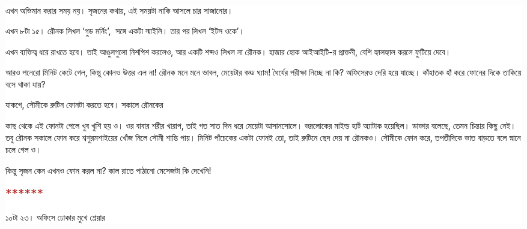 &#x98F;&#x996;&#x9A8; &#x985;&#x9AD;&#x9BF;&#x9AE;&#x9BE;&#x9A8; &#x995;&#x9B0;&#x9BE;&#x9B0; &#x9B8;&#x9AE;&#x9DF; &#x9A8;&#x9DF;&#x964; &#x9B8;&#x9C3;&#x99C;&#x9A8;&#x9C7;&#x9B0; &#x995;&#x9A5;&#x9BE;&#x9DF;, &#x98F;&#x987; &#x9B8;&#x9AE;&#x9DF;&#x99F;&#x9BE; &#x9A8;&#x9BE;&#x995;&#x9BF; &#x986;&#x9B8;&#x9B2;&#x9C7; &#x99A;&#x9BE;&#x9B0; &#x9B8;&#x9BE;&#x99C;&#x9BE;&#x9A8;&#x9CB;&#x9B0;&#x964;&#xA0;</p><p>&#x98F;&#x996;&#x9A8; &#x9EE;&#x99F;&#x9BE; &#x9E7;&#x9EB;&#x964; &#x9B0;&#x9CC;&#x9A8;&#x995; &#x9B2;&#x9BF;&#x996;&#x9B2; &#x2018;&#x997;&#x9C1;&#x9A1; &#x9AE;&#x9B0;&#x9CD;&#x9A8;&#x9BF;&#x982;&#x2019;,&#xA0; &#x9B8;&#x999;&#x9CD;&#x997;&#x9C7; &#x98F;&#x995;&#x99F;&#x9BE; &#x9B8;&#x9CD;&#x9AE;&#x9BE;&#x987;&#x9B2;&#x9BF;&#x964; &#x9A4;&#x9BE;&#x9B0; &#x9AA;&#x9B0; &#x9B2;&#x9BF;&#x996;&#x9B2; &#x2018;&#x987;&#x99F;&#x9B8; &#x993;&#x995;&#x9C7;&#x2019;&#x964;&#xA0;</p><p>&#x98F;&#x996;&#x9A8; &#x9AC;&#x9CD;&#x9AF;&#x995;&#x9CD;&#x9A4;&#x9BF;&#x9A4;&#x9CD;&#x9AC; &#x9A7;&#x9B0;&#x9C7; &#x9B0;&#x9BE;&#x996;&#x9A4;&#x9C7; &#x9B9;&#x9AC;&#x9C7;&#x964; &#x9A4;&#x9BE;&#x987; &#x986;&#x999;&#x9C1;&#x9B2;&#x997;&#x9C1;&#x9B2;&#x9CB; &#x9A8;&#x9BF;&#x9B6;&#x9AA;&#x9BF;&#x9B6; &#x995;&#x9B0;&#x9B2;&#x9C7;&#x993;, &#x986;&#x9B0; &#x98F;&#x995;&#x99F;&#x9BF; &#x9B6;&#x9AC;&#x9CD;&#x9A6;&#x993; &#x9B2;&#x9BF;&#x996;&#x9B2; &#x9A8;&#x9BE; &#x9B0;&#x9CC;&#x9A8;&#x995;&#x964; &#x9B9;&#x9BE;&#x99C;&#x9BE;&#x9B0; &#x9B9;&#x9CB;&#x995; &#x986;&#x987;&#x986;&#x987;&#x99F;&#x9BF;-&#x9B0; &#x9AA;&#x9CD;&#x9B0;&#x9BE;&#x995;&#x9CD;&#x9A4;&#x9A8;&#x9C0;, &#x9AC;&#x9C7;&#x9B6;&#x9BF; &#x9B9;&#x9CD;&#x9AF;&#x9BE;&#x9B2;&#x9B9;&#x9CD;&#x9AF;&#x9BE;&#x9B2; &#x995;&#x9B0;&#x9B2;&#x9C7; &#x9AB;&#x9C1;&#x99F;&#x9BF;&#x9DF;&#x9C7; &#x9A6;&#x9C7;&#x9AC;&#x9C7;&#x964;&#xA0;</p><p>&#x986;&#x9B0;&#x993; &#x9AA;&#x9A8;&#x9C7;&#x9B0;&#x9CB; &#x9AE;&#x9BF;&#x9A8;&#x9BF;&#x99F; &#x995;&#x9C7;&#x99F;&#x9C7; &#x997;&#x9C7;&#x9B2;, &#x995;&#x9BF;&#x9A8;&#x9CD;&#x9A4;&#x9C1; &#x995;&#x9CB;&#x9A8;&#x993; &#x989;&#x9A4;&#x9CD;&#x9A4;&#x9B0; &#x98F;&#x9B2; &#x9A8;&#x9BE;! &#x9B0;&#x9CC;&#x9A8;&#x995; &#x9AE;&#x9A8;&#x9C7; &#x9AE;&#x9A8;&#x9C7; &#x9AD;&#x9BE;&#x9AC;&#x9B2;, &#x9AE;&#x9C7;&#x9DF;&#x9C7;&#x99F;&#x9BE;&#x9B0; &#x9AC;&#x9A1;&#x9CD;&#x9A1; &#x998;&#x9CD;&#x9AF;&#x9BE;&#x9AE;! &#x9A7;&#x9C8;&#x9B0;&#x9CD;&#x9AF;&#x9C7;&#x9B0; &#x9AA;&#x9B0;&#x9C0;&#x995;&#x9CD;&#x9B7;&#x9BE; &#x9A8;&#x9BF;&#x99A;&#x9CD;&#x99B;&#x9C7; &#x9A8;&#x9BE; &#x995;&#x9BF;? &#x985;&#x9AB;&#x9BF;&#x9B8;&#x9C7;&#x9B0;&#x993; &#x9A6;&#x9C7;&#x9B0;&#x9BF; &#x9B9;&#x9DF;&#x9C7; &#x9AF;&#x9BE;&#x99A;&#x9CD;&#x99B;&#x9C7;&#x964; &#x995;&#x9BE;&#x981;&#x9B9;&#x9BE;&#x9A4;&#x995; &#x9B9;&#x9BE;&#x981; &#x995;&#x9B0;&#x9C7; &#x9AB;&#x9CB;&#x9A8;&#x9C7;&#x9B0; &#x9A6;&#x9BF;&#x995;&#x9C7; &#x9A4;&#x9BE;&#x995;&#x9BF;&#x9DF;&#x9C7; &#x9AC;&#x9B8;&#x9C7; &#x9A5;&#x9BE;&#x995;&#x9BE; &#x9AF;&#x9BE;&#x9DF;?&#xA0;</p><p>&#x9AF;&#x9BE;&#x995;&#x997;&#x9C7;, &#x9B8;&#x9CC;&#x9AE;&#x9C0;&#x995;&#x9C7; &#x9B0;&#x9C1;&#x99F;&#x9BF;&#x9A8; &#x9AB;&#x9CB;&#x9A8;&#x99F;&#x9BE; &#x995;&#x9B0;&#x9A4;&#x9C7; &#x9B9;&#x9AC;&#x9C7;&#x964; &#x9B8;&#x995;&#x9BE;&#x9B2;&#x9C7; &#x9B0;&#x9CC;&#x9A8;&#x995;&#x9C7;&#x9B0;&#xA0;</p><p>&#x995;&#x9BE;&#x99B; &#x9A5;&#x9C7;&#x995;&#x9C7; &#x98F;&#x987; &#x9AB;&#x9CB;&#x9A8;&#x99F;&#x9BE; &#x9AA;&#x9C7;&#x9B2;&#x9C7; &#x996;&#x9C1;&#x9AC; &#x996;&#x9C1;&#x9B6;&#x9BF; &#x9B9;&#x9DF; &#x993;&#x964; &#x993;&#x9B0; &#x9AC;&#x9BE;&#x9AC;&#x9BE;&#x9B0; &#x9B6;&#x9B0;&#x9C0;&#x9B0; &#x996;&#x9BE;&#x9B0;&#x9BE;&#x9AA;, &#x9A4;&#x9BE;&#x987; &#x997;&#x9A4; &#x9B8;&#x9BE;&#x9A4; &#x9A6;&#x9BF;&#x9A8; &#x9A7;&#x9B0;&#x9C7; &#x9AE;&#x9C7;&#x9DF;&#x9C7;&#x99F;&#x9BE; &#x986;&#x9B8;&#x9BE;&#x9A8;&#x9B8;&#x9CB;&#x9B2;&#x9C7;&#x964; &#x9AD;&#x9A6;&#x9CD;&#x9B0;&#x9B2;&#x9CB;&#x995;&#x9C7;&#x9B0; &#x9AE;&#x9BE;&#x987;&#x9B2;&#x9CD;&#x9A1; &#x9B9;&#x9BE;&#x9B0;&#x9CD;&#x99F; &#x985;&#x9CD;&#x9AF;&#x9BE;&#x99F;&#x9BE;&#x995; &#x9B9;&#x9DF;&#x9C7;&#x99B;&#x9BF;&#x9B2;&#x964; &#x9A1;&#x9BE;&#x995;&#x9CD;&#x9A4;&#x9BE;&#x9B0; &#x9AC;&#x9B2;&#x9C7;&#x99B;&#x9C7;, &#x9A4;&#x9C7;&#x9AE;&#x9A8; &#x99A;&#x9BF;&#x9A8;&#x9CD;&#x9A4;&#x9BE;&#x9B0; &#x995;&#x9BF;&#x99B;&#x9C1; &#x9A8;&#x9C7;&#x987;&#x964; &#x9A4;&#x9AC;&#x9C1; &#x9B0;&#x9CC;&#x9A8;&#x995; &#x9B8;&#x995;&#x9BE;&#x9B2;&#x9C7; &#x9AB;&#x9CB;&#x9A8; &#x995;&#x9B0;&#x9C7; &#x9B6;&#x9CD;&#x9AC;&#x9B6;&#x9C1;&#x9B0;&#x9AE;&#x9B6;&#x9BE;&#x987;&#x9DF;&#x9C7;&#x9B0; &#x996;&#x9CB;&#x981;&#x99C; &#x9A8;&#x9BF;&#x9B2;&#x9C7; &#x9B8;&#x9CC;&#x9AE;&#x9C0; &#x9B6;&#x9BE;&#x9A8;&#x9CD;&#x9A4;&#x9BF; &#x9AA;&#x9BE;&#x9DF;&#x964; &#x9AE;&#x9BF;&#x9A8;&#x9BF;&#x99F; &#x9AA;&#x9BE;&#x981;&#x99A;&#x9C7;&#x995;&#x9C7;&#x9B0; &#x98F;&#x995;&#x99F;&#x9BE; &#x9AB;&#x9CB;&#x9A8;&#x987; &#x9A4;&#x9CB;, &#x9A4;&#x9BE;&#x987; &#x9B0;&#x9C1;&#x99F;&#x9BF;&#x9A8;&#x9C7; &#x99B;&#x9C7;&#x9A6; &#x9A6;&#x9C7;&#x9DF; &#x9A8;&#x9BE; &#x9B0;&#x9CC;&#x9A8;&#x995;&#x993;&#x964; &#x9B8;&#x9CC;&#x9AE;&#x9C0;&#x995;&#x9C7; &#x9AB;&#x9CB;&#x9A8; &#x995;&#x9B0;&#x9C7;, &#x9A4;&#x9AA;&#x9A4;&#x9C0;&#x9A6;&#x9BF;&#x995;&#x9C7; &#x9AD;&#x9BE;&#x9A4; &#x9AC;&#x9BE;&#x9A1;&#x9BC;&#x9A4;&#x9C7; &#x9AC;&#x9B2;&#x9C7; &#x9B8;&#x9CD;&#x9A8;&#x9BE;&#x9A8;&#x9C7; &#x99A;&#x9B2;&#x9C7; &#x997;&#x9C7;&#x9B2; &#x993;&#x964;&#xA0;</p><p>&#x995;&#x9BF;&#x9A8;&#x9CD;&#x9A4;&#x9C1; &#x9B8;&#x9C3;&#x99C;&#x9A8; &#x995;&#x9C7;&#x9A8; &#x98F;&#x996;&#x9A8;&#x993; &#x9AB;&#x9CB;&#x9A8; &#x995;&#x9B0;&#x9B2; &#x9A8;&#x9BE;? &#x995;&#x9BE;&#x9B2; &#x9B0;&#x9BE;&#x9A4;&#x9C7; &#x9AA;&#x9BE;&#x9A0;&#x9BE;&#x9A8;&#x9CB; &#x9AE;&#x9C7;&#x9B8;&#x9C7;&#x99C;&#x99F;&#x9BE; &#x995;&#x9BF; &#x9A6;&#x9C7;&#x996;&#x9C7;&#x9A8;&#x9BF;!&#xA0;</p><p><span style="color:#B22222;font-size:21px;">******</span></p><p>&#x9E7;&#x9E6;&#x99F;&#x9BE; &#x9E8;&#x9E9;&#x964; &#x985;&#x9AB;&#x9BF;&#x9B8;&#x9C7; &#x9A2;&#x9CB;&#x995;&#x9BE;&#x9B0; &#x9AE;&#x9C1;&#x996;&#x9C7; &#x9B6;&#x9CD;&#x9B0;&#x9C7;&#x9DF;&#x9BE;&#x9B0;